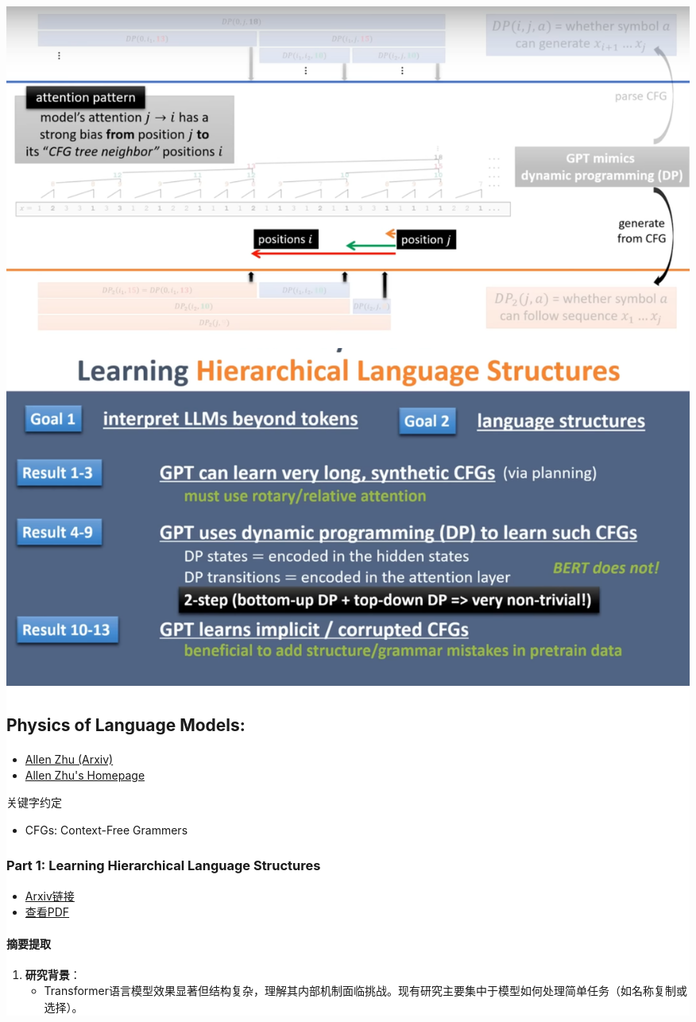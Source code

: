 ![dynamic programming](./imgs/dynamic_programming.png)
![summary part1](./imgs/summary_1.png)
## Physics of Language Models: 
* <a href="https://arxiv.org/search/cs?searchtype=author&query=Allen-Zhu">Allen Zhu (Arxiv)</a>
* <a href="http://zeyuan.allen-zhu.com/index.php">Allen Zhu's Homepage</a>

关键字约定
* CFGs: Context-Free Grammers
### Part 1: Learning Hierarchical Language Structures
* <a href="https://arxiv.org/abs/2305.13673">Arxiv链接</a>
* <a href="./papers/2305.13673v3.pdf">查看PDF</a>
#### 摘要提取
1. **研究背景**：
   - Transformer语言模型效果显著但结构复杂，理解其内部机制面临挑战。现有研究主要集中于模型如何处理简单任务（如名称复制或选择）。
